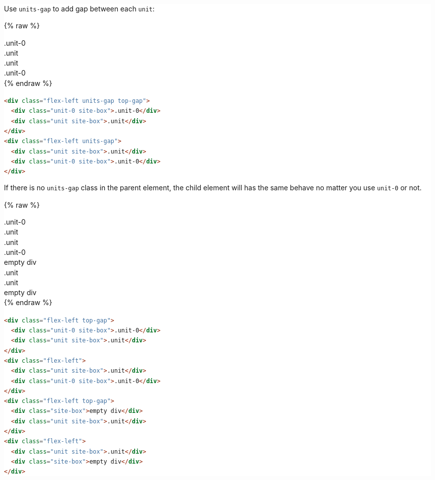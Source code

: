 <a id="units-gap"></a>

Use `units-gap` to add gap between each `unit`:

{% raw %}
<div class="flex-left units-gap top-gap">
  <div class="unit-0 site-box">.unit-0</div>
  <div class="unit site-box">.unit</div>
</div>
<div class="flex-left units-gap">
  <div class="unit site-box">.unit</div>
  <div class="unit-0 site-box">.unit-0</div>
</div>
{% endraw %}

```html
<div class="flex-left units-gap top-gap">
  <div class="unit-0 site-box">.unit-0</div>
  <div class="unit site-box">.unit</div>
</div>
<div class="flex-left units-gap">
  <div class="unit site-box">.unit</div>
  <div class="unit-0 site-box">.unit-0</div>
</div>
```

If there is no `units-gap` class in the parent element, the child element will has the same behave no matter you use `unit-0` or not.

{% raw %}
<div class="flex-left top-gap">
  <div class="unit-0 site-box">.unit-0</div>
  <div class="unit site-box">.unit</div>
</div>
<div class="flex-left">
  <div class="unit site-box">.unit</div>
  <div class="unit-0 site-box">.unit-0</div>
</div>
<div class="flex-left top-gap">
  <div class="site-box">empty div</div>
  <div class="unit site-box">.unit</div>
</div>
<div class="flex-left">
  <div class="unit site-box">.unit</div>
  <div class="site-box">empty div</div>
</div>
{% endraw %}

```html
<div class="flex-left top-gap">
  <div class="unit-0 site-box">.unit-0</div>
  <div class="unit site-box">.unit</div>
</div>
<div class="flex-left">
  <div class="unit site-box">.unit</div>
  <div class="unit-0 site-box">.unit-0</div>
</div>
<div class="flex-left top-gap">
  <div class="site-box">empty div</div>
  <div class="unit site-box">.unit</div>
</div>
<div class="flex-left">
  <div class="unit site-box">.unit</div>
  <div class="site-box">empty div</div>
</div>
```
